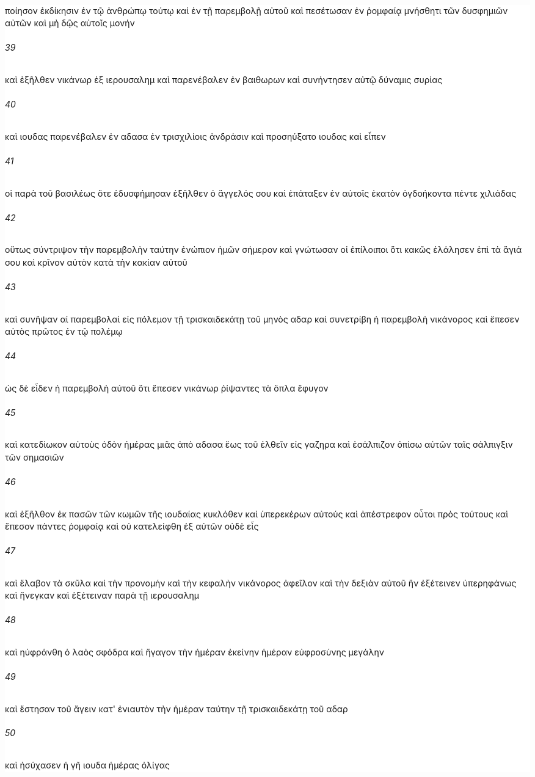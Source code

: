 ποίησον ἐκδίκησιν ἐν τῷ ἀνθρώπῳ τούτῳ καὶ ἐν τῇ παρεμβολῇ αὐτοῦ καὶ πεσέτωσαν ἐν ῥομφαίᾳ μνήσθητι τῶν δυσφημιῶν αὐτῶν καὶ μὴ δῷς αὐτοῖς μονήν
###### 39
καὶ ἐξῆλθεν νικάνωρ ἐξ ιερουσαλημ καὶ παρενέβαλεν ἐν βαιθωρων καὶ συνήντησεν αὐτῷ δύναμις συρίας
###### 40
καὶ ιουδας παρενέβαλεν ἐν αδασα ἐν τρισχιλίοις ἀνδράσιν καὶ προσηύξατο ιουδας καὶ εἶπεν
###### 41
οἱ παρὰ τοῦ βασιλέως ὅτε ἐδυσφήμησαν ἐξῆλθεν ὁ ἄγγελός σου καὶ ἐπάταξεν ἐν αὐτοῖς ἑκατὸν ὀγδοήκοντα πέντε χιλιάδας
###### 42
οὕτως σύντριψον τὴν παρεμβολὴν ταύτην ἐνώπιον ἡμῶν σήμερον καὶ γνώτωσαν οἱ ἐπίλοιποι ὅτι κακῶς ἐλάλησεν ἐπὶ τὰ ἅγιά σου καὶ κρῖνον αὐτὸν κατὰ τὴν κακίαν αὐτοῦ
###### 43
καὶ συνῆψαν αἱ παρεμβολαὶ εἰς πόλεμον τῇ τρισκαιδεκάτῃ τοῦ μηνὸς αδαρ καὶ συνετρίβη ἡ παρεμβολὴ νικάνορος καὶ ἔπεσεν αὐτὸς πρῶτος ἐν τῷ πολέμῳ
###### 44
ὡς δὲ εἶδεν ἡ παρεμβολὴ αὐτοῦ ὅτι ἔπεσεν νικάνωρ ῥίψαντες τὰ ὅπλα ἔφυγον
###### 45
καὶ κατεδίωκον αὐτοὺς ὁδὸν ἡμέρας μιᾶς ἀπὸ αδασα ἕως τοῦ ἐλθεῖν εἰς γαζηρα καὶ ἐσάλπιζον ὀπίσω αὐτῶν ταῖς σάλπιγξιν τῶν σημασιῶν
###### 46
καὶ ἐξῆλθον ἐκ πασῶν τῶν κωμῶν τῆς ιουδαίας κυκλόθεν καὶ ὑπερεκέρων αὐτούς καὶ ἀπέστρεφον οὗτοι πρὸς τούτους καὶ ἔπεσον πάντες ῥομφαίᾳ καὶ οὐ κατελείφθη ἐξ αὐτῶν οὐδὲ εἷς
###### 47
καὶ ἔλαβον τὰ σκῦλα καὶ τὴν προνομήν καὶ τὴν κεφαλὴν νικάνορος ἀφεῖλον καὶ τὴν δεξιὰν αὐτοῦ ἣν ἐξέτεινεν ὑπερηφάνως καὶ ἤνεγκαν καὶ ἐξέτειναν παρὰ τῇ ιερουσαλημ
###### 48
καὶ ηὐφράνθη ὁ λαὸς σφόδρα καὶ ἤγαγον τὴν ἡμέραν ἐκείνην ἡμέραν εὐφροσύνης μεγάλην
###### 49
καὶ ἔστησαν τοῦ ἄγειν κατ' ἐνιαυτὸν τὴν ἡμέραν ταύτην τῇ τρισκαιδεκάτῃ τοῦ αδαρ
###### 50
καὶ ἡσύχασεν ἡ γῆ ιουδα ἡμέρας ὀλίγας
